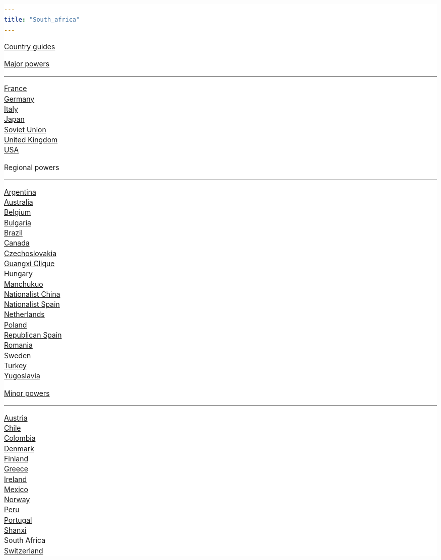 ```yaml
---
title: "South_africa"
---
```


[Country guides](/Country_guides "Country guides")

[Major powers](/Major_power "Major power")

------------------------------------------------------------------------

[France](/France "France")  
[Germany](/Germany "Germany")  
[Italy](/Italy "Italy")  
[Japan](/Japan "Japan")  
[Soviet Union](/Soviet_Union "Soviet Union")  
[United Kingdom](/United_Kingdom "United Kingdom")  
[USA](/USA "USA")

Regional powers

------------------------------------------------------------------------

[Argentina](/Argentina "Argentina")  
[Australia](/Australia "Australia")  
[Belgium](/Belgium "Belgium")  
[Bulgaria](/Bulgaria "Bulgaria")  
[Brazil](/Brazil "Brazil")  
[Canada](/Canada "Canada")  
[Czechoslovakia](/Czechoslovakia "Czechoslovakia")  
[Guangxi Clique](/Guangxi_Clique "Guangxi Clique")  
[Hungary](/Hungary "Hungary")  
[Manchukuo](/Manchukuo "Manchukuo")  
[Nationalist China](/Nationalist_China "Nationalist China")  
[Nationalist Spain](/Nationalist_Spain "Nationalist Spain")  
[Netherlands](/Netherlands "Netherlands")  
[Poland](/Poland "Poland")  
[Republican Spain](/Republican_Spain "Republican Spain")  
[Romania](/Romania "Romania")  
[Sweden](/Sweden "Sweden")  
[Turkey](/Turkey "Turkey")  
[Yugoslavia](/Yugoslavia "Yugoslavia")

[Minor powers](/Minor_power "Minor power")

------------------------------------------------------------------------

[Austria](/Austria "Austria")  
[Chile](/index.php?title=Chile&action=edit&redlink=1 "Chile (page does not exist)")  
[Colombia](/index.php?title=Colombia&action=edit&redlink=1 "Colombia (page does not exist)")  
[Denmark](/Denmark "Denmark")  
[Finland](/Finland "Finland")  
[Greece](/Greece "Greece")  
[Ireland](/Ireland "Ireland")  
[Mexico](/Mexico "Mexico")  
[Norway](/index.php?title=Norway&action=edit&redlink=1 "Norway (page does not exist)")  
[Peru](/Peru "Peru")  
[Portugal](/Portugal "Portugal")  
[Shanxi](/Shanxi "Shanxi")  
South Africa  
[Switzerland](/Switzerland "Switzerland")
